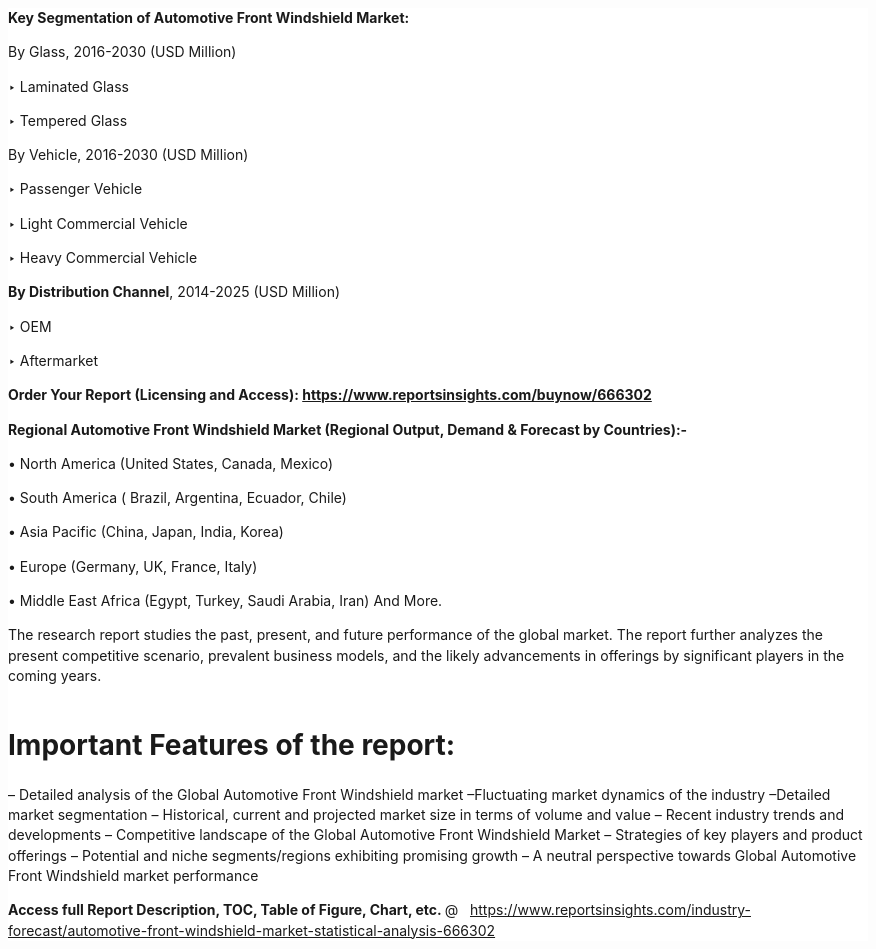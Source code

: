 <strong>Key Segmentation of Automotive Front Windshield Market:</strong> 


By Glass, 2016-2030 (USD Million)

‣ Laminated Glass

‣ Tempered Glass


By Vehicle, 2016-2030 (USD Million)

‣ Passenger Vehicle

‣ Light Commercial Vehicle

‣ Heavy Commercial Vehicle

<Strong>By Distribution Channel</Strong>, 2014-2025 (USD Million)

‣ OEM

‣ Aftermarket

<strong>Order Your Report (Licensing and Access): <a href=https://www.reportsinsights.com/buynow/666302 style=color:#0000ff;>https://www.reportsinsights.com/buynow/666302</a></strong>

<strong>Regional Automotive Front Windshield Market (Regional Output, Demand &amp; Forecast by Countries):-</strong>

• North America (United States, Canada, Mexico)

• South America ( Brazil, Argentina, Ecuador, Chile)

• Asia Pacific (China, Japan, India, Korea)

• Europe (Germany, UK, France, Italy)

• Middle East Africa (Egypt, Turkey, Saudi Arabia, Iran) And More.

The research report studies the past, present, and future performance of the global market. The report further analyzes the present competitive scenario, prevalent business models, and the likely advancements in offerings by significant players in the coming years.

# <strong>Important Features of the report:</strong>
– Detailed analysis of the Global Automotive Front Windshield market
–Fluctuating market dynamics of the industry
–Detailed market segmentation
– Historical, current and projected market size in terms of volume and value
– Recent industry trends and developments
– Competitive landscape of the Global Automotive Front Windshield Market
– Strategies of key players and product offerings
– Potential and niche segments/regions exhibiting promising growth
– A neutral perspective towards Global Automotive Front Windshield market performance

<strong>Access full Report Description, TOC, Table of Figure, Chart, etc. </strong>@   <a href=https://www.reportsinsights.com/industry-forecast/automotive-front-windshield-market-statistical-analysis-666302 style=color:#0000ff;>https://www.reportsinsights.com/industry-forecast/automotive-front-windshield-market-statistical-analysis-666302</a>
